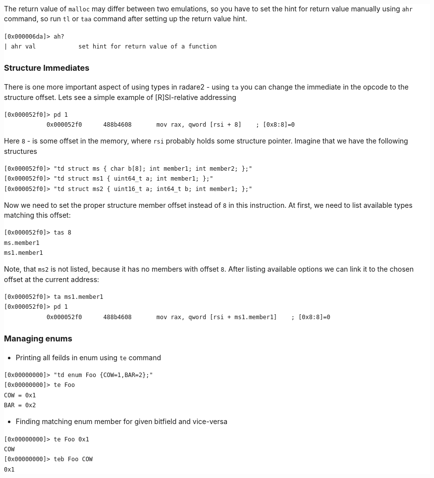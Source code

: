 The return value of `malloc` may differ between two emulations, so you have to set the hint for return value manually using `ahr` command, so run `tl` or `taa` command after setting up the return value hint.

```
[0x000006da]> ah?
| ahr val            set hint for return value of a function
```

### Structure Immediates

There is one more important aspect of using types in radare2 - using `ta` you
can change the immediate in the opcode to the structure offset.
Lets see a simple example of [R]SI-relative addressing
```
[0x000052f0]> pd 1
            0x000052f0      488b4608       mov rax, qword [rsi + 8]    ; [0x8:8]=0
```
Here `8` - is some offset in the memory, where `rsi` probably holds
some structure pointer. Imagine that we have the following structures
```
[0x000052f0]> "td struct ms { char b[8]; int member1; int member2; };"
[0x000052f0]> "td struct ms1 { uint64_t a; int member1; };"
[0x000052f0]> "td struct ms2 { uint16_t a; int64_t b; int member1; };"
```
Now we need to set the proper structure member offset instead of `8` in this instruction.
At first, we need to list available types matching this offset:
```
[0x000052f0]> tas 8
ms.member1
ms1.member1
```
Note, that `ms2` is not listed, because it has no members with offset `8`.
After listing available options we can link it to the chosen offset at
the current address:
```
[0x000052f0]> ta ms1.member1
[0x000052f0]> pd 1
            0x000052f0      488b4608       mov rax, qword [rsi + ms1.member1]    ; [0x8:8]=0
```
### Managing enums

* Printing all feilds in enum using `te` command

```
[0x00000000]> "td enum Foo {COW=1,BAR=2};"
[0x00000000]> te Foo
COW = 0x1
BAR = 0x2
```

* Finding matching enum member for given bitfield and vice-versa

```
[0x00000000]> te Foo 0x1
COW
[0x00000000]> teb Foo COW
0x1
```
